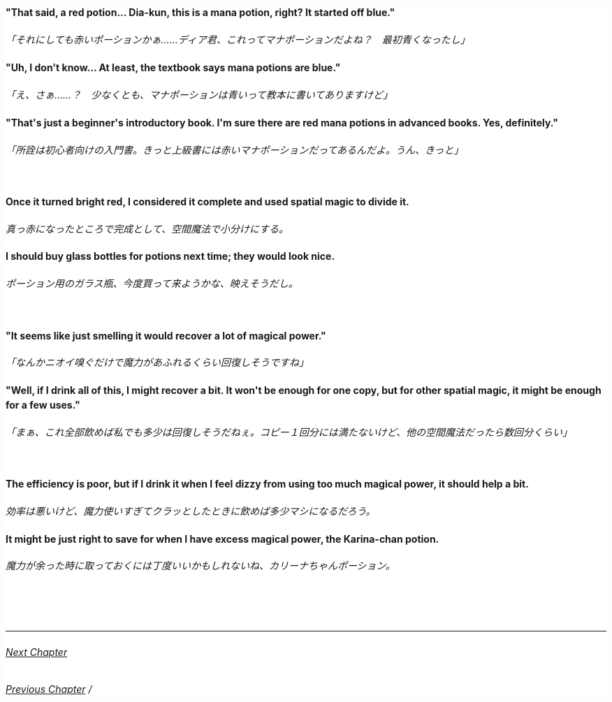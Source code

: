 #### "That said, a red potion... Dia-kun, this is a mana potion, right? It started off blue."

*「それにしても赤いポーションかぁ……ディア君、これってマナポーションだよね？　最初青くなったし」*

#### "Uh, I don't know... At least, the textbook says mana potions are blue."

*「え、さぁ……？　少なくとも、マナポーションは青いって教本に書いてありますけど」*

#### "That's just a beginner's introductory book. I'm sure there are red mana potions in advanced books. Yes, definitely."

*「所詮は初心者向けの入門書。きっと上級書には赤いマナポーションだってあるんだよ。うん、きっと」*

&nbsp;

#### Once it turned bright red, I considered it complete and used spatial magic to divide it.

*真っ赤になったところで完成として、空間魔法で小分けにする。*

#### I should buy glass bottles for potions next time; they would look nice.

*ポーション用のガラス瓶、今度買って来ようかな、映えそうだし。*

&nbsp;

#### "It seems like just smelling it would recover a lot of magical power."

*「なんかニオイ嗅ぐだけで魔力があふれるくらい回復しそうですね」*

#### "Well, if I drink all of this, I might recover a bit. It won't be enough for one copy, but for other spatial magic, it might be enough for a few uses."

*「まぁ、これ全部飲めば私でも多少は回復しそうだねぇ。コピー１回分には満たないけど、他の空間魔法だったら数回分くらい」*

&nbsp;

#### The efficiency is poor, but if I drink it when I feel dizzy from using too much magical power, it should help a bit.

*効率は悪いけど、魔力使いすぎてクラッとしたときに飲めば多少マシになるだろう。*

#### It might be just right to save for when I have excess magical power, the Karina-chan potion.

*魔力が余った時に取っておくには丁度いいかもしれないね、カリーナちゃんポーション。*

&nbsp;

&nbsp;


---

###### [Next Chapter](./chapter_0100.md)
###### [Previous Chapter](./chapter_0098.md)&nbsp;/&nbsp;
